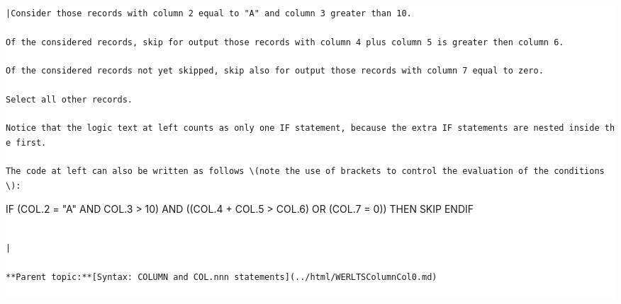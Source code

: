 ```
|Consider those records with column 2 equal to "A" and column 3 greater than 10.

Of the considered records, skip for output those records with column 4 plus column 5 is greater then column 6.

Of the considered records not yet skipped, skip also for output those records with column 7 equal to zero.

Select all other records.

Notice that the logic text at left counts as only one IF statement, because the extra IF statements are nested inside the first.

The code at left can also be written as follows \(note the use of brackets to control the evaluation of the conditions\):

```
IF (COL.2 = "A" AND COL.3 > 10) AND
   ((COL.4 + COL.5 > COL.6) OR
    (COL.7 = 0))
   THEN SKIP
ENDIF
```

|

**Parent topic:**[Syntax: COLUMN and COL.nnn statements](../html/WERLTSColumnCol0.md)

